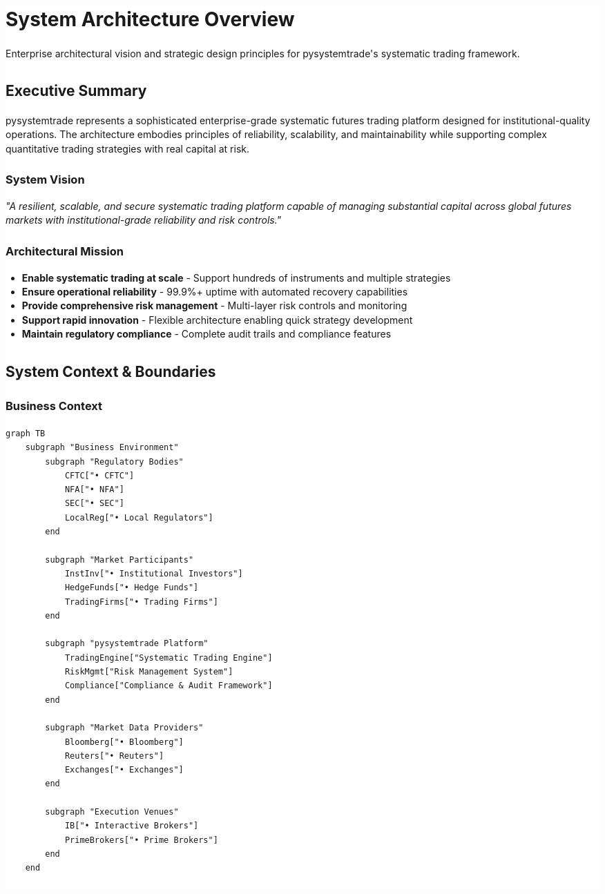 # System Architecture Overview

Enterprise architectural vision and strategic design principles for pysystemtrade's systematic trading framework.

## Executive Summary

pysystemtrade represents a sophisticated enterprise-grade systematic futures trading platform designed for institutional-quality operations. The architecture embodies principles of reliability, scalability, and maintainability while supporting complex quantitative trading strategies with real capital at risk.

### **System Vision**
*"A resilient, scalable, and secure systematic trading platform capable of managing substantial capital across global futures markets with institutional-grade reliability and risk controls."*

### **Architectural Mission**
- **Enable systematic trading at scale** - Support hundreds of instruments and multiple strategies
- **Ensure operational reliability** - 99.9%+ uptime with automated recovery capabilities
- **Provide comprehensive risk management** - Multi-layer risk controls and monitoring
- **Support rapid innovation** - Flexible architecture enabling quick strategy development
- **Maintain regulatory compliance** - Complete audit trails and compliance features

## System Context & Boundaries

### **Business Context**

```mermaid
graph TB
    subgraph "Business Environment"
        subgraph "Regulatory Bodies"
            CFTC["• CFTC"]
            NFA["• NFA"]
            SEC["• SEC"]
            LocalReg["• Local Regulators"]
        end
        
        subgraph "Market Participants"
            InstInv["• Institutional Investors"]
            HedgeFunds["• Hedge Funds"]
            TradingFirms["• Trading Firms"]
        end
        
        subgraph "pysystemtrade Platform"
            TradingEngine["Systematic Trading Engine"]
            RiskMgmt["Risk Management System"]
            Compliance["Compliance & Audit Framework"]
        end
        
        subgraph "Market Data Providers"
            Bloomberg["• Bloomberg"]
            Reuters["• Reuters"]
            Exchanges["• Exchanges"]
        end
        
        subgraph "Execution Venues"
            IB["• Interactive Brokers"]
            PrimeBrokers["• Prime Brokers"]
        end
    end
    
```